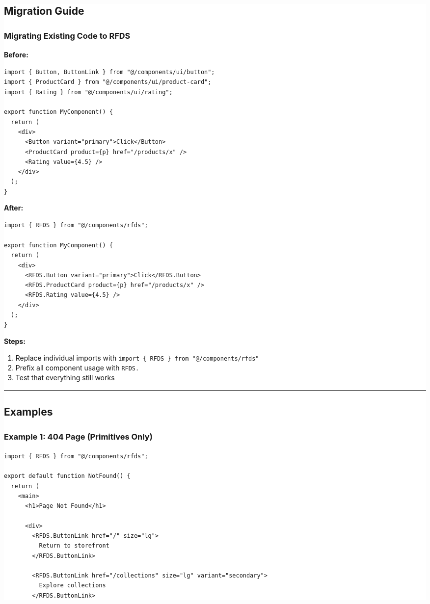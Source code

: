 
## Migration Guide

### Migrating Existing Code to RFDS

**Before:**
```tsx
import { Button, ButtonLink } from "@/components/ui/button";
import { ProductCard } from "@/components/ui/product-card";
import { Rating } from "@/components/ui/rating";

export function MyComponent() {
  return (
    <div>
      <Button variant="primary">Click</Button>
      <ProductCard product={p} href="/products/x" />
      <Rating value={4.5} />
    </div>
  );
}
```

**After:**
```tsx
import { RFDS } from "@/components/rfds";

export function MyComponent() {
  return (
    <div>
      <RFDS.Button variant="primary">Click</RFDS.Button>
      <RFDS.ProductCard product={p} href="/products/x" />
      <RFDS.Rating value={4.5} />
    </div>
  );
}
```

**Steps:**
1. Replace individual imports with `import { RFDS } from "@/components/rfds"`
2. Prefix all component usage with `RFDS.`
3. Test that everything still works

---

## Examples

### Example 1: 404 Page (Primitives Only)

```tsx
import { RFDS } from "@/components/rfds";

export default function NotFound() {
  return (
    <main>
      <h1>Page Not Found</h1>

      <div>
        <RFDS.ButtonLink href="/" size="lg">
          Return to storefront
        </RFDS.ButtonLink>

        <RFDS.ButtonLink href="/collections" size="lg" variant="secondary">
          Explore collections
        </RFDS.ButtonLink>

```